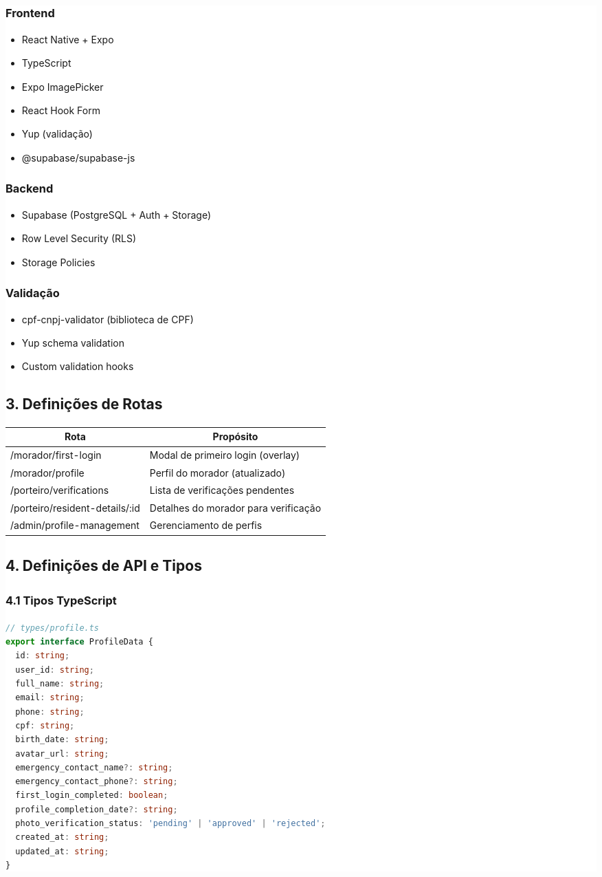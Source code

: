 ### Frontend

* React Native + Expo

* TypeScript

* Expo ImagePicker

* React Hook Form

* Yup (validação)

* @supabase/supabase-js

### Backend

* Supabase (PostgreSQL + Auth + Storage)

* Row Level Security (RLS)

* Storage Policies

### Validação

* cpf-cnpj-validator (biblioteca de CPF)

* Yup schema validation

* Custom validation hooks

## 3. Definições de Rotas

| Rota                           | Propósito                            |
| ------------------------------ | ------------------------------------ |
| /morador/first-login           | Modal de primeiro login (overlay)    |
| /morador/profile               | Perfil do morador (atualizado)       |
| /porteiro/verifications        | Lista de verificações pendentes      |
| /porteiro/resident-details/:id | Detalhes do morador para verificação |
| /admin/profile-management      | Gerenciamento de perfis              |

## 4. Definições de API e Tipos

### 4.1 Tipos TypeScript

```typescript
// types/profile.ts
export interface ProfileData {
  id: string;
  user_id: string;
  full_name: string;
  email: string;
  phone: string;
  cpf: string;
  birth_date: string;
  avatar_url: string;
  emergency_contact_name?: string;
  emergency_contact_phone?: string;
  first_login_completed: boolean;
  profile_completion_date?: string;
  photo_verification_status: 'pending' | 'approved' | 'rejected';
  created_at: string;
  updated_at: string;
}

```